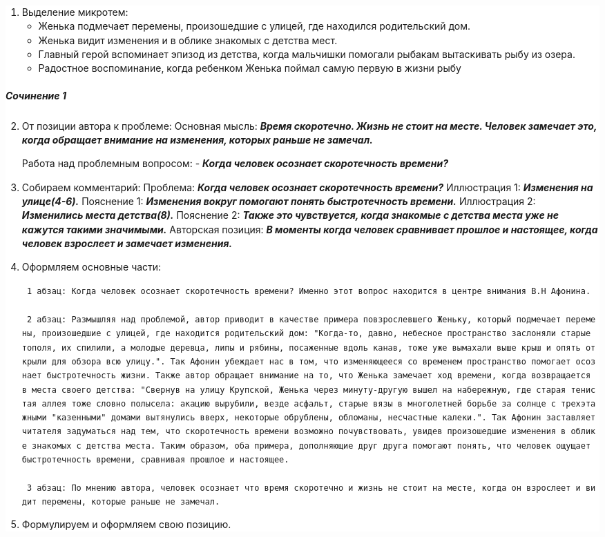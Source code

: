 1. Выделение микротем:
	- Женька подмечает перемены, произошедшие с улицей, где находился родительский дом.
	- Женька видит изменения и в облике знакомых с детства мест.
	- Главный герой вспоминает эпизод из детства, когда мальчишки помогали рыбакам вытаскивать рыбу из озера.
	- Радостное воспоминание, когда ребенком Женька поймал самую первую в жизни рыбу

##### Сочинение 1
2. От позиции автора к проблеме:
	Основная мысль:
		___Время скоротечно. Жизнь не стоит на месте. Человек замечает это, когда обращает внимание на изменения, которых раньше не замечал.___ 

	Работа над проблемным вопросом:
		- ___Когда человек осознает скоротечность времени?___

3. Собираем комментарий:
		Проблема: 
			___Когда человек осознает скоротечность времени?___
		Иллюстрация 1:
			___Изменения на улице(4-6).___
		Пояснение 1:
			___Изменения вокруг помогают понять быстротечность времени.___
		Иллюстрация 2:
			___Изменились места детства(8).___
		Пояснение 2:
			___Также это чувствуется, когда знакомые с детства места уже не кажутся такими значимыми.___
		Авторская позиция:
			___В моменты когда человек сравнивает прошлое и настоящее, когда человек взрослеет и замечает изменения.___

4. Оформляем основные части:
	
		1 абзац: Когда человек осознает скоротечность времени? Именно этот вопрос находится в центре внимания В.Н Афонина.
	
		2 абзац: Размышляя над проблемой, автор приводит в качестве примера повзрослевшего Женьку, который подмечает перемены, произошедшие с улицей, где находится родительский дом: "Когда-то, давно, небесное пространство заслоняли старые тополя, их спилили, а молодые деревца, липы и рябины, посаженные вдоль канав, тоже уже вымахали выше крыш и опять открыли для обзора всю улицу.". Так Афонин убеждает нас в том, что изменяющееся со временем пространство помогает осознает быстротечность жизни. Также автор обращает внимание на то, что Женька замечает ход времени, когда возвращается в места своего детства: "Свернув на улицу Крупской, Женька через минуту-другую вышел на набережную, где старая тенистая аллея тоже словно полысела: акацию вырубили, везде асфальт, старые вязы в многолетней борьбе за солнце с трехэтажными "казенными" домами вытянулись вверх, некоторые обрублены, обломаны, несчастные калеки.". Так Афонин заставляет читателя задуматься над тем, что скоротечность времени возможно почувствовать, увидев произошедшие изменения в облике знакомых с детства места. Таким образом, оба примера, дополняющие друг друга помогают понять, что человек ощущает быстротечность времени, сравнивая прошлое и настоящее.
		
		3 абзац: По мнению автора, человек осознает что время скоротечно и жизнь не стоит на месте, когда он взрослеет и видит перемены, которые раньше не замечал.

5. Формулируем и оформляем свою позицию.
